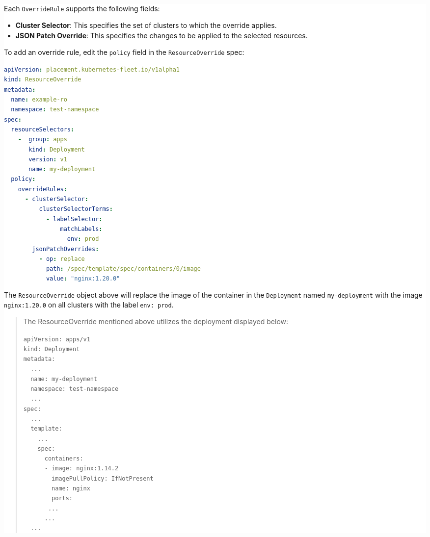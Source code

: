 Each `OverrideRule` supports the following fields:
- **Cluster Selector**: This specifies the set of clusters to which the override applies.
- **JSON Patch Override**: This specifies the changes to be applied to the selected resources.

To add an override rule, edit the `policy` field in the `ResourceOverride` spec:

```yaml
apiVersion: placement.kubernetes-fleet.io/v1alpha1
kind: ResourceOverride
metadata:
  name: example-ro
  namespace: test-namespace
spec:
  resourceSelectors:
    -  group: apps
       kind: Deployment
       version: v1
       name: my-deployment
  policy:
    overrideRules:
      - clusterSelector:
          clusterSelectorTerms:
            - labelSelector:
                matchLabels:
                  env: prod
        jsonPatchOverrides:
          - op: replace
            path: /spec/template/spec/containers/0/image
            value: "nginx:1.20.0"
```
The `ResourceOverride` object above will replace the image of the container in the `Deployment` named `my-deployment` 
with the image `nginx:1.20.0` on all clusters with the label `env: prod`.
> The ResourceOverride mentioned above utilizes the deployment displayed below:
> ```
> apiVersion: apps/v1
> kind: Deployment
> metadata:
>   ...
>   name: my-deployment
>   namespace: test-namespace
>   ...
> spec:
>   ...
>   template:
>     ...
>     spec:
>       containers:
>       - image: nginx:1.14.2
>         imagePullPolicy: IfNotPresent
>         name: nginx
>         ports:
>        ...
>       ...
>   ...
>```
